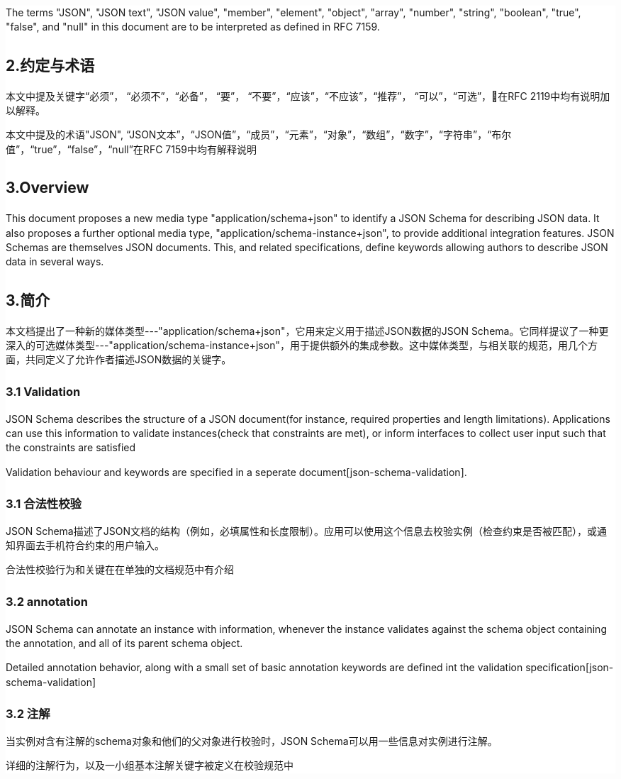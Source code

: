 The terms "JSON", "JSON text", "JSON value", "member", "element", "object", "array", "number", "string", "boolean", "true", "false", and "null" in this document are to be interpreted as defined in RFC 7159.

## 2.约定与术语

本文中提及关键字“必须”， “必须不”，“必备”， “要”， “不要”，“应该”，“不应该”，“推荐”， “可以”，“可选”，在RFC 2119中均有说明加以解释。


本文中提及的术语"JSON", “JSON文本”，“JSON值”，“成员”，“元素”，“对象”，“数组”，“数字”，“字符串”，“布尔值”，“true”，“false”，“null”在RFC 7159中均有解释说明


## 3.Overview

This document proposes a new media type "application/schema+json" to identify a JSON Schema for describing JSON data. It also proposes a further optional media type, "application/schema-instance+json", to provide additional integration features. JSON Schemas are themselves JSON documents. This, and related specifications, define keywords allowing authors to describe JSON data in several ways.



## 3.简介

本文档提出了一种新的媒体类型---"application/schema+json"，它用来定义用于描述JSON数据的JSON Schema。它同样提议了一种更深入的可选媒体类型---"application/schema-instance+json"，用于提供额外的集成参数。这中媒体类型，与相关联的规范，用几个方面，共同定义了允许作者描述JSON数据的关键字。




### 3.1 Validation

JSON Schema describes the structure of a JSON document(for instance, required properties and length limitations). Applications can use this information to validate instances(check that constraints are met), or inform interfaces to collect user input such that the constraints are satisfied

Validation behaviour and keywords are specified in a seperate document[json-schema-validation].

### 3.1 合法性校验
JSON Schema描述了JSON文档的结构（例如，必填属性和长度限制）。应用可以使用这个信息去校验实例（检查约束是否被匹配），或通知界面去手机符合约束的用户输入。

合法性校验行为和关键在在单独的文档规范中有介绍

### 3.2 annotation

JSON Schema can annotate an instance with information, whenever the instance validates against the schema object containing the annotation, and all of its parent schema object.

Detailed annotation behavior, along with a small set of basic annotation keywords are defined int the validation specification[json-schema-validation]


### 3.2 注解

当实例对含有注解的schema对象和他们的父对象进行校验时，JSON Schema可以用一些信息对实例进行注解。

详细的注解行为，以及一小组基本注解关键字被定义在校验规范中
